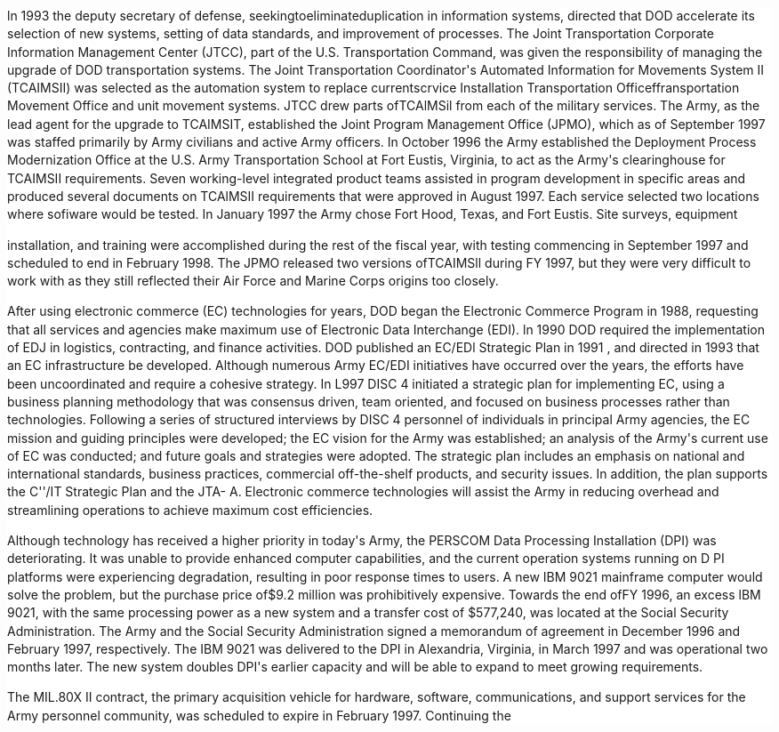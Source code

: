 ln 1993 the  deputy  secretary of  defense, seekingtoeliminateduplication in  information systems, directed that DOD accelerate its selection of  new systems,  setting  of data  standards,  and  improvement  of processes.  The Joint Transportation Corporate Information Management Center (JTCC), part of the  U.S.  Transportation  Command,  was  given  the  responsibility of managing  the  upgrade  of DOD  transportation  systems.  The  Joint Transportation  Coordinator's  Automated Information for Movements System II  (TCAIMSII) was selected as the automation system to  replace currentscrvice  Installation  Transportation  Officeffransportation Movement Office and unit movement systems. JTCC drew parts ofTCAlMSil from each of  the military services. The Army, as the lead agent for the upgrade to TCAIMSIT, established the Joint Program Management Office (JPMO), which as of September 1997 was staffed primarily by Army civilians and active Army officers. In  October 1996 the  Army established the Deployment Process Modernization Office at the U.S. Army Transportation School  at Fort  Eustis, Virginia,  to  act  as  the Army's clearinghouse  for TCAIMSII requirements.  Seven  working-level  integrated product  teams  assisted  in program development in specific areas and produced several documents on TCAlMSII requirements that were approved in August 1997. Each service selected two locations where sofiware would  be tested.  In  January  1997 the Army chose Fort Hood, Texas, and Fort Eustis. Site surveys, equipment

installation, and training  were  accomplished during the rest of the  fiscal year, with testing commencing in September 1997 and scheduled to end in February 1998. The JPMO released two versions ofTCAIMSll during FY 1997, but they were very difficult to work with as they still reflected their Air Force and Marine Corps origins too closely.

After using electronic commerce (EC)  technologies  for years,  DOD began  the  Electronic  Commerce  Program  in  1988,  requesting  that  all services and agencies make maximum use of  Electronic Data Interchange (EDI).  ln  1990  DOD  required  the  implementation  of EDJ  in  logistics, contracting, and finance activities.  DOD published an  EC/EDl Strategic Plan in  1991 , and directed in 1993 that an EC infrastructure be developed. Although  numerous  Army  EC/EDI  initiatives  have  occurred  over  the years, the efforts have been uncoordinated and require a cohesive strategy. In L997  DISC 4 initiated  a  strategic  plan  for  implementing  EC,  using  a business planning methodology that was consensus driven, team oriented, and  focused  on  business processes  rather than  technologies.  Following a  series  of structured  interviews  by  DISC 4 personnel  of individuals  in principal Army  agencies,  the  EC  mission  and  guiding  principles  were developed; the EC vision for the Army was established; an analysis of the Army's current use of EC was conducted; and future goals and strategies were adopted. The strategic plan  includes  an  emphasis  on  national and international standards, business  practices, commercial off-the-shelf products,  and  security  issues.  In  addition,  the  plan  supports  the  C''/IT Strategic  Plan  and  the  JTA- A.  Electronic  commerce  technologies  will assist  the  Army  in  reducing  overhead  and  streamlining  operations  to achieve maximum cost efficiencies.

Although technology has  received a  higher priority  in  today's Army, the  PERSCOM Data Processing  Installation  (DPI)  was deteriorating. It was unable  to  provide  enhanced  computer capabilities,  and the  current operation  systems running on D  PI platforms  were  experiencing  degradation, resulting  in  poor  response times  to  users.  A  new IBM 9021  mainframe computer would solve the problem, but the purchase price of$9.2 million was prohibitively expensive. Towards the end ofFY 1996, an excess lBM 9021,  with  the  same  processing power  as  a  new  system  and  a  transfer cost of $577,240, was located at the Social Security Administration. The Army and the Social Security Administration  signed a  memorandum of agreement in December 1996 and February  1997, respectively. The IBM 9021  was delivered to the DPI in Alexandria, Virginia, in March 1997 and was operational two  months  later. The new  system doubles DPI's earlier capacity and will be able to expand to meet growing requirements.

The MIL.80X II contract, the primary acquisition vehicle for hardware, software, communications, and support services for the Army personnel community,  was  scheduled to  expire  in  February  1997.  Continuing  the
